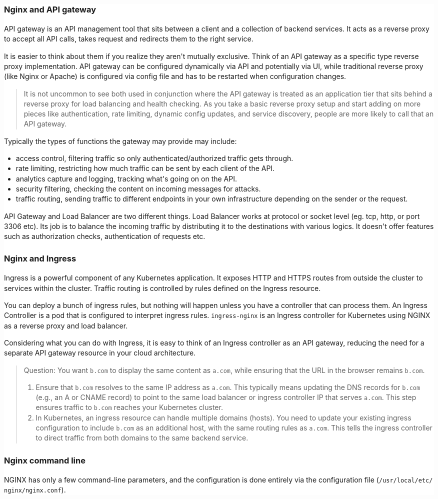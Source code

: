 ### Nginx and API gateway
API gateway is an API management tool that sits between a client and a collection of backend services. It acts as a reverse proxy to accept all API calls, takes request and redirects them to the right service.

It is easier to think about them if you realize they aren't mutually exclusive. Think of an API gateway as a specific type reverse proxy implementation. API gateway can be configured dynamically via API and potentially via UI, while traditional reverse proxy (like Nginx or Apache) is configured via config file and has to be restarted when configuration changes.

> It is not uncommon to see both used in conjunction where the API gateway is treated as an application tier that sits behind a reverse proxy for load balancing and health checking. As you take a basic reverse proxy setup and start adding on more pieces like authentication, rate limiting, dynamic config updates, and service discovery, people are more likely to call that an API gateway.

Typically the types of functions the gateway may provide may include:
- access control, filtering traffic so only authenticated/authorized traffic gets through.
- rate limiting, restricting how much traffic can be sent by each client of the API.
- analytics capture and logging, tracking what's going on on the API.
- security filtering, checking the content on incoming messages for attacks.
- traffic routing, sending traffic to different endpoints in your own infrastructure depending on the sender or the request.

API Gateway and Load Balancer are two different things. Load Balancer works at protocol or socket level (eg. tcp, http, or port 3306 etc). Its job is to balance the incoming traffic by distributing it to the destinations with various logics. It doesn't offer features such as authorization checks, authentication of requests etc.

### Nginx and Ingress
Ingress is a powerful component of any Kubernetes application. It exposes HTTP and HTTPS routes from outside the cluster to services within the cluster. Traffic routing is controlled by rules defined on the Ingress resource.

You can deploy a bunch of ingress rules, but nothing will happen unless you have a controller that can process them. An Ingress Controller is a pod that is configured to interpret ingress rules. `ingress-nginx` is an Ingress controller for Kubernetes using NGINX as a reverse proxy and load balancer.

Considering what you can do with Ingress, it is easy to think of an Ingress controller as an API gateway, reducing the need for a separate API gateway resource in your cloud architecture.

> Question: You want `b.com` to display the same content as `a.com`, while ensuring that the URL in the browser remains `b.com`.
>
> 1. Ensure that `b.com` resolves to the same IP address as `a.com`. This typically means updating the DNS records for `b.com` (e.g., an A or CNAME record) to point to the same load balancer or ingress controller IP that serves `a.com`. This step ensures traffic to `b.com` reaches your Kubernetes cluster.
> 2. In Kubernetes, an ingress resource can handle multiple domains (hosts). You need to update your existing ingress configuration to include `b.com` as an additional host, with the same routing rules as `a.com`. This tells the ingress controller to direct traffic from both domains to the same backend service.

### Nginx command line
NGINX has only a few command-line parameters, and the configuration is done entirely via the configuration file (`/usr/local/etc/nginx/nginx.conf`).
